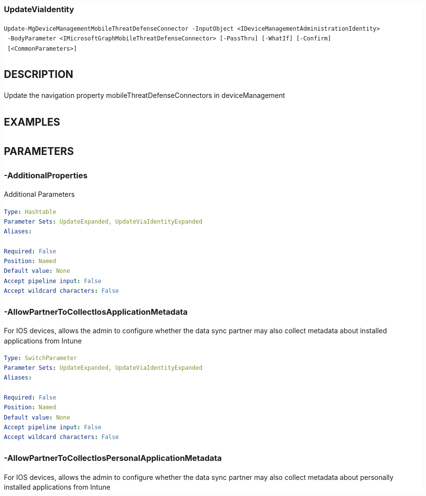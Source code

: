 ### UpdateViaIdentity
```
Update-MgDeviceManagementMobileThreatDefenseConnector -InputObject <IDeviceManagementAdministrationIdentity>
 -BodyParameter <IMicrosoftGraphMobileThreatDefenseConnector> [-PassThru] [-WhatIf] [-Confirm]
 [<CommonParameters>]
```

## DESCRIPTION
Update the navigation property mobileThreatDefenseConnectors in deviceManagement

## EXAMPLES

## PARAMETERS

### -AdditionalProperties
Additional Parameters

```yaml
Type: Hashtable
Parameter Sets: UpdateExpanded, UpdateViaIdentityExpanded
Aliases:

Required: False
Position: Named
Default value: None
Accept pipeline input: False
Accept wildcard characters: False
```

### -AllowPartnerToCollectIosApplicationMetadata
For IOS devices, allows the admin to configure whether the data sync partner may also collect metadata about installed applications from Intune

```yaml
Type: SwitchParameter
Parameter Sets: UpdateExpanded, UpdateViaIdentityExpanded
Aliases:

Required: False
Position: Named
Default value: None
Accept pipeline input: False
Accept wildcard characters: False
```

### -AllowPartnerToCollectIosPersonalApplicationMetadata
For IOS devices, allows the admin to configure whether the data sync partner may also collect metadata about personally installed applications from Intune
